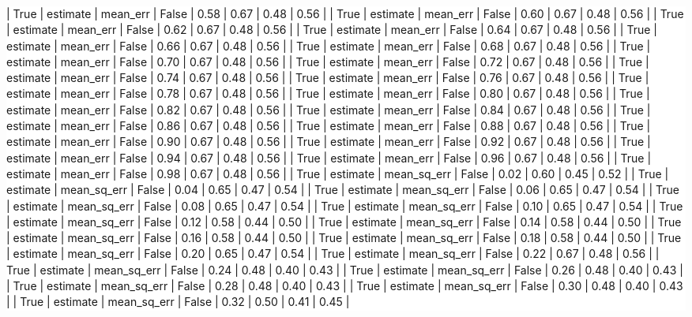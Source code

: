 |            True |  estimate |        mean_err |      False |            0.58 |            0.67 |      0.48 |  0.56 |
|            True |  estimate |        mean_err |      False |            0.60 |            0.67 |      0.48 |  0.56 |
|            True |  estimate |        mean_err |      False |            0.62 |            0.67 |      0.48 |  0.56 |
|            True |  estimate |        mean_err |      False |            0.64 |            0.67 |      0.48 |  0.56 |
|            True |  estimate |        mean_err |      False |            0.66 |            0.67 |      0.48 |  0.56 |
|            True |  estimate |        mean_err |      False |            0.68 |            0.67 |      0.48 |  0.56 |
|            True |  estimate |        mean_err |      False |            0.70 |            0.67 |      0.48 |  0.56 |
|            True |  estimate |        mean_err |      False |            0.72 |            0.67 |      0.48 |  0.56 |
|            True |  estimate |        mean_err |      False |            0.74 |            0.67 |      0.48 |  0.56 |
|            True |  estimate |        mean_err |      False |            0.76 |            0.67 |      0.48 |  0.56 |
|            True |  estimate |        mean_err |      False |            0.78 |            0.67 |      0.48 |  0.56 |
|            True |  estimate |        mean_err |      False |            0.80 |            0.67 |      0.48 |  0.56 |
|            True |  estimate |        mean_err |      False |            0.82 |            0.67 |      0.48 |  0.56 |
|            True |  estimate |        mean_err |      False |            0.84 |            0.67 |      0.48 |  0.56 |
|            True |  estimate |        mean_err |      False |            0.86 |            0.67 |      0.48 |  0.56 |
|            True |  estimate |        mean_err |      False |            0.88 |            0.67 |      0.48 |  0.56 |
|            True |  estimate |        mean_err |      False |            0.90 |            0.67 |      0.48 |  0.56 |
|            True |  estimate |        mean_err |      False |            0.92 |            0.67 |      0.48 |  0.56 |
|            True |  estimate |        mean_err |      False |            0.94 |            0.67 |      0.48 |  0.56 |
|            True |  estimate |        mean_err |      False |            0.96 |            0.67 |      0.48 |  0.56 |
|            True |  estimate |        mean_err |      False |            0.98 |            0.67 |      0.48 |  0.56 |
|            True |  estimate |     mean_sq_err |      False |            0.02 |            0.60 |      0.45 |  0.52 |
|            True |  estimate |     mean_sq_err |      False |            0.04 |            0.65 |      0.47 |  0.54 |
|            True |  estimate |     mean_sq_err |      False |            0.06 |            0.65 |      0.47 |  0.54 |
|            True |  estimate |     mean_sq_err |      False |            0.08 |            0.65 |      0.47 |  0.54 |
|            True |  estimate |     mean_sq_err |      False |            0.10 |            0.65 |      0.47 |  0.54 |
|            True |  estimate |     mean_sq_err |      False |            0.12 |            0.58 |      0.44 |  0.50 |
|            True |  estimate |     mean_sq_err |      False |            0.14 |            0.58 |      0.44 |  0.50 |
|            True |  estimate |     mean_sq_err |      False |            0.16 |            0.58 |      0.44 |  0.50 |
|            True |  estimate |     mean_sq_err |      False |            0.18 |            0.58 |      0.44 |  0.50 |
|            True |  estimate |     mean_sq_err |      False |            0.20 |            0.65 |      0.47 |  0.54 |
|            True |  estimate |     mean_sq_err |      False |            0.22 |            0.67 |      0.48 |  0.56 |
|            True |  estimate |     mean_sq_err |      False |            0.24 |            0.48 |      0.40 |  0.43 |
|            True |  estimate |     mean_sq_err |      False |            0.26 |            0.48 |      0.40 |  0.43 |
|            True |  estimate |     mean_sq_err |      False |            0.28 |            0.48 |      0.40 |  0.43 |
|            True |  estimate |     mean_sq_err |      False |            0.30 |            0.48 |      0.40 |  0.43 |
|            True |  estimate |     mean_sq_err |      False |            0.32 |            0.50 |      0.41 |  0.45 |